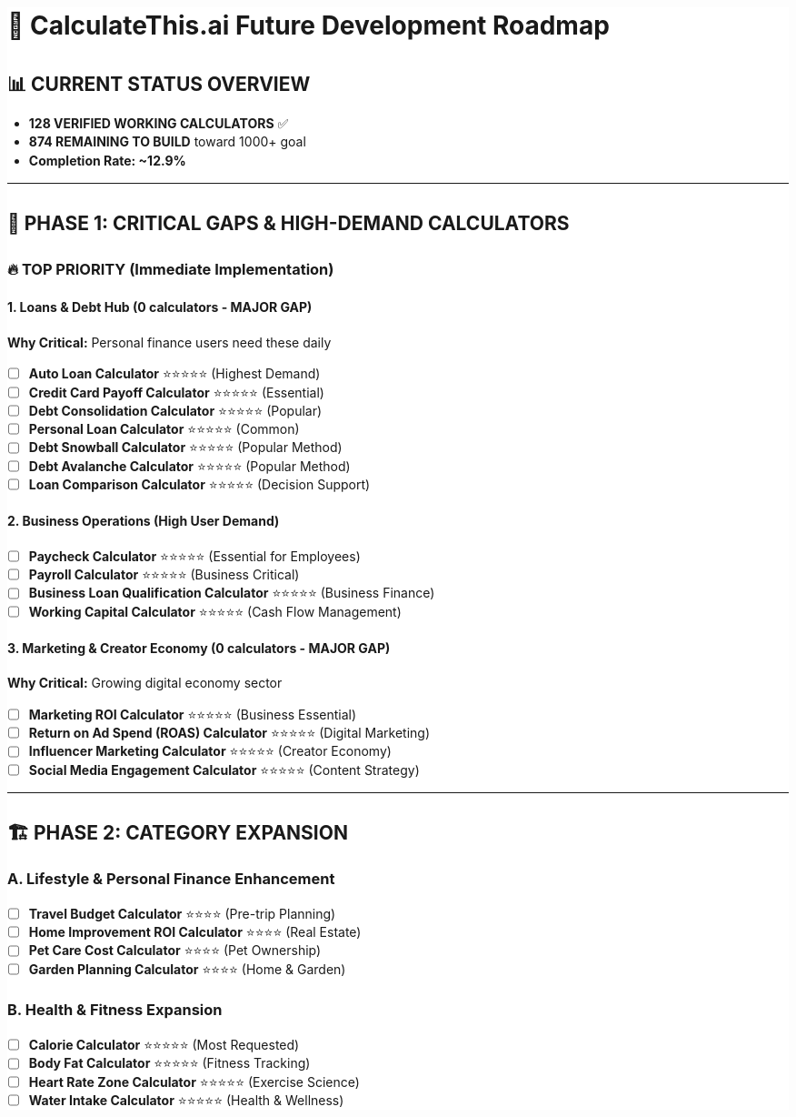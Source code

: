 # 🚀 CalculateThis.ai Future Development Roadmap

## 📊 **CURRENT STATUS OVERVIEW**
- **128 VERIFIED WORKING CALCULATORS** ✅
- **874 REMAINING TO BUILD** toward 1000+ goal
- **Completion Rate: ~12.9%**

---

## 🎯 **PHASE 1: CRITICAL GAPS & HIGH-DEMAND CALCULATORS**

### 🔥 **TOP PRIORITY (Immediate Implementation)**

#### **1. Loans & Debt Hub** (0 calculators - MAJOR GAP)
**Why Critical:** Personal finance users need these daily
- [ ] **Auto Loan Calculator** ⭐⭐⭐⭐⭐ (Highest Demand)
- [ ] **Credit Card Payoff Calculator** ⭐⭐⭐⭐⭐ (Essential)
- [ ] **Debt Consolidation Calculator** ⭐⭐⭐⭐⭐ (Popular)
- [ ] **Personal Loan Calculator** ⭐⭐⭐⭐⭐ (Common)
- [ ] **Debt Snowball Calculator** ⭐⭐⭐⭐⭐ (Popular Method)
- [ ] **Debt Avalanche Calculator** ⭐⭐⭐⭐⭐ (Popular Method)
- [ ] **Loan Comparison Calculator** ⭐⭐⭐⭐⭐ (Decision Support)

#### **2. Business Operations** (High User Demand)
- [ ] **Paycheck Calculator** ⭐⭐⭐⭐⭐ (Essential for Employees)
- [ ] **Payroll Calculator** ⭐⭐⭐⭐⭐ (Business Critical)
- [ ] **Business Loan Qualification Calculator** ⭐⭐⭐⭐⭐ (Business Finance)
- [ ] **Working Capital Calculator** ⭐⭐⭐⭐⭐ (Cash Flow Management)

#### **3. Marketing & Creator Economy** (0 calculators - MAJOR GAP)
**Why Critical:** Growing digital economy sector
- [ ] **Marketing ROI Calculator** ⭐⭐⭐⭐⭐ (Business Essential)
- [ ] **Return on Ad Spend (ROAS) Calculator** ⭐⭐⭐⭐⭐ (Digital Marketing)
- [ ] **Influencer Marketing Calculator** ⭐⭐⭐⭐⭐ (Creator Economy)
- [ ] **Social Media Engagement Calculator** ⭐⭐⭐⭐⭐ (Content Strategy)

---

## 🏗️ **PHASE 2: CATEGORY EXPANSION**

### **A. Lifestyle & Personal Finance Enhancement**
- [ ] **Travel Budget Calculator** ⭐⭐⭐⭐ (Pre-trip Planning)
- [ ] **Home Improvement ROI Calculator** ⭐⭐⭐⭐ (Real Estate)
- [ ] **Pet Care Cost Calculator** ⭐⭐⭐⭐ (Pet Ownership)
- [ ] **Garden Planning Calculator** ⭐⭐⭐⭐ (Home & Garden)

### **B. Health & Fitness Expansion**
- [ ] **Calorie Calculator** ⭐⭐⭐⭐⭐ (Most Requested)
- [ ] **Body Fat Calculator** ⭐⭐⭐⭐⭐ (Fitness Tracking)
- [ ] **Heart Rate Zone Calculator** ⭐⭐⭐⭐⭐ (Exercise Science)
- [ ] **Water Intake Calculator** ⭐⭐⭐⭐⭐ (Health & Wellness)
